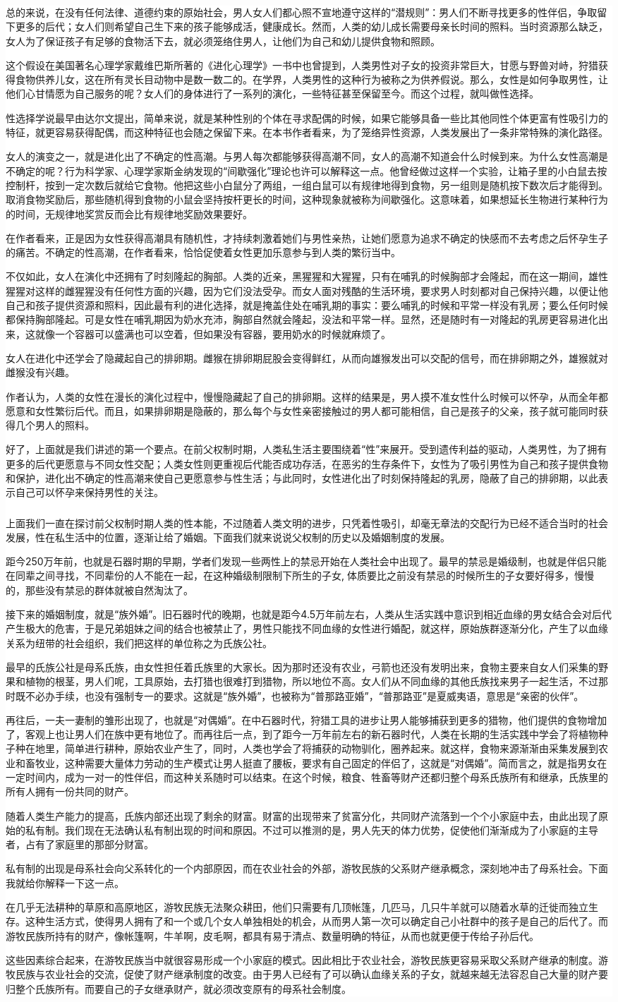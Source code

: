 总的来说，在没有任何法律、道德约束的原始社会，男人女人们都心照不宣地遵守这样的“潜规则”：男人们不断寻找更多的性伴侣，争取留下更多的后代；女人们则希望自己生下来的孩子能够成活，健康成长。然而，人类的幼儿成长需要母亲长时间的照料。当时资源那么缺乏，女人为了保证孩子有足够的食物活下去，就必须笼络住男人，让他们为自己和幼儿提供食物和照顾。

这个假设在美国著名心理学家戴维巴斯所著的《进化心理学》一书中也曾提到，人类男性对子女的投资非常巨大，甘愿与野兽对峙，狩猎获得食物供养儿女，这在所有灵长目动物中是数一数二的。在学界，人类男性的这种行为被称之为供养假说。那么，女性是如何争取男性，让他们心甘情愿为自己服务的呢？女人们的身体进行了一系列的演化，一些特征甚至保留至今。而这个过程，就叫做性选择。

性选择学说最早由达尔文提出，简单来说，就是某种性别的个体在寻求配偶的时候，如果它能够具备一些比其他同性个体更富有性吸引力的特征，就更容易获得配偶，而这种特征也会随之保留下来。在本书作者看来，为了笼络异性资源，人类发展出了一条非常特殊的演化路径。

女人的演变之一，就是进化出了不确定的性高潮。与男人每次都能够获得高潮不同，女人的高潮不知道会什么时候到来。为什么女性高潮是不确定的呢？行为科学家、心理学家斯金纳发现的“间歇强化”理论也许可以解释这一点。他曾经做过这样一个实验，让箱子里的小白鼠去按控制杆，按到一定次数后就给它食物。他把这些小白鼠分了两组，一组白鼠可以有规律地得到食物，另一组则是随机按下数次后才能得到。取消食物奖励后，那些随机得到食物的小鼠会坚持按杆更长的时间，这种现象就被称为间歇强化。这意味着，如果想延长生物进行某种行为的时间，无规律地奖赏反而会比有规律地奖励效果要好。

在作者看来，正是因为女性获得高潮具有随机性，才持续刺激着她们与男性亲热，让她们愿意为追求不确定的快感而不去考虑之后怀孕生子的痛苦。不确定的性高潮，在作者看来，恰恰促使着女性更加乐意参与到人类的繁衍当中。

不仅如此，女人在演化中还拥有了时刻隆起的胸部。人类的近亲，黑猩猩和大猩猩，只有在哺乳的时候胸部才会隆起，而在这一期间，雄性猩猩对这样的雌猩猩没有任何性方面的兴趣，因为它们没法受孕。而女人面对残酷的生活环境，要求男人时刻都对自己保持兴趣，以便让他自己和孩子提供资源和照料，因此最有利的进化选择，就是掩盖住处在哺乳期的事实：要么哺乳的时候和平常一样没有乳房；要么任何时候都保持胸部隆起。可是女性在哺乳期因为奶水充沛，胸部自然就会隆起，没法和平常一样。显然，还是随时有一对隆起的乳房更容易进化出来，这就像一个容器可以盛满也可以空着，但如果没有容器，要用奶水的时候就麻烦了。

女人在进化中还学会了隐藏起自己的排卵期。雌猴在排卵期屁股会变得鲜红，从而向雄猴发出可以交配的信号，而在排卵期之外，雄猴就对雌猴没有兴趣。

作者认为，人类的女性在漫长的演化过程中，慢慢隐藏起了自己的排卵期。这样的结果是，男人摸不准女性什么时候可以怀孕，从而全年都愿意和女性繁衍后代。而且，如果排卵期是隐蔽的，那么每个与女性亲密接触过的男人都可能相信，自己是孩子的父亲，孩子就可能同时获得几个男人的照料。

好了，上面就是我们讲述的第一个要点。在前父权制时期，人类私生活主要围绕着“性”来展开。受到遗传利益的驱动，人类男性，为了拥有更多的后代更愿意与不同女性交配；人类女性则更重视后代能否成功存活，在恶劣的生存条件下，女性为了吸引男性为自己和孩子提供食物和保护，进化出不确定的性高潮来使自己更愿意参与性生活；与此同时，女性进化出了时刻保持隆起的乳房，隐蔽了自己的排卵期，以此表示自己可以怀孕来保持男性的关注。

###  



上面我们一直在探讨前父权制时期人类的性本能，不过随着人类文明的进步，只凭着性吸引，却毫无章法的交配行为已经不适合当时的社会发展，性在私生活中的位置，逐渐让给了婚姻。下面我们就来说说父权制的历史以及婚姻制度的发展。

距今250万年前，也就是石器时期的早期，学者们发现一些两性上的禁忌开始在人类社会中出现了。最早的禁忌是婚级制，也就是伴侣只能在同辈之间寻找，不同辈份的人不能在一起，在这种婚级制限制下所生的子女, 体质要比之前没有禁忌的时候所生的子女要好得多，慢慢的，那些没有禁忌的群体就被自然淘汰了。

接下来的婚姻制度，就是“族外婚”。旧石器时代的晚期，也就是距今4.5万年前左右，人类从生活实践中意识到相近血缘的男女结合会对后代产生极大的危害，于是兄弟姐妹之间的结合也被禁止了，男性只能找不同血缘的女性进行婚配，就这样，原始族群逐渐分化，产生了以血缘关系为纽带的社会组织，我们把这样的单位称之为氏族公社。

最早的氏族公社是母系氏族，由女性担任着氏族里的大家长。因为那时还没有农业，弓箭也还没有发明出来，食物主要来自女人们采集的野果和植物的根茎，男人们呢，工具原始，去打猎也很难打到猎物，所以地位不高。女人们从不同血缘的其他氏族找来男子一起生活，不过那时既不必办手续，也没有强制专一的要求。这就是“族外婚”，也被称为“普那路亚婚”，“普那路亚”是夏威夷语，意思是“亲密的伙伴”。

再往后，一夫一妻制的雏形出现了，也就是“对偶婚”。在中石器时代，狩猎工具的进步让男人能够捕获到更多的猎物，他们提供的食物增加了，客观上也让男人们在族中更有地位了。而再往后一点，到了距今一万年前左右的新石器时代，人类在长期的生活实践中学会了将植物种子种在地里，简单进行耕种，原始农业产生了，同时，人类也学会了将捕获的动物驯化，圈养起来。就这样，食物来源渐渐由采集发展到农业和畜牧业，这种需要大量体力劳动的生产模式让男人挺直了腰板，要求有自己固定的伴侣了，这就是“对偶婚”。简而言之，就是指男女在一定时间内，成为一对一的性伴侣，而这种关系随时可以结束。在这个时候，粮食、牲畜等财产还都归整个母系氏族所有和继承，氏族里的所有人拥有一份共同的财产。

随着人类生产能力的提高，氏族内部还出现了剩余的财富。财富的出现带来了贫富分化，共同财产流落到一个个小家庭中去，由此出现了原始的私有制。我们现在无法确认私有制出现的时间和原因。不过可以推测的是，男人先天的体力优势，促使他们渐渐成为了小家庭的主导者，占有了家庭里的那部分财富。

私有制的出现是母系社会向父系转化的一个内部原因，而在农业社会的外部，游牧民族的父系财产继承概念，深刻地冲击了母系社会。下面我就给你解释一下这一点。

在几乎无法耕种的草原和高原地区，游牧民族无法聚众耕田，他们只需要有几顶帐篷，几匹马，几只牛羊就可以随着水草的迁徙而独立生存。这种生活方式，使得男人拥有了和一个或几个女人单独相处的机会，从而男人第一次可以确定自己小社群中的孩子是自己的后代了。而游牧民族所持有的财产，像帐篷啊，牛羊啊，皮毛啊，都具有易于清点、数量明确的特征，从而也就更便于传给子孙后代。

这些因素综合起来，在游牧民族当中就很容易形成一个小家庭的模式。因此相比于农业社会，游牧民族更容易采取父系财产继承的制度。游牧民族与农业社会的交流，促使了财产继承制度的改变。由于男人已经有了可以确认血缘关系的子女，就越来越无法容忍自己大量的财产要归整个氏族所有。而要自己的子女继承财产，就必须改变原有的母系社会制度。
